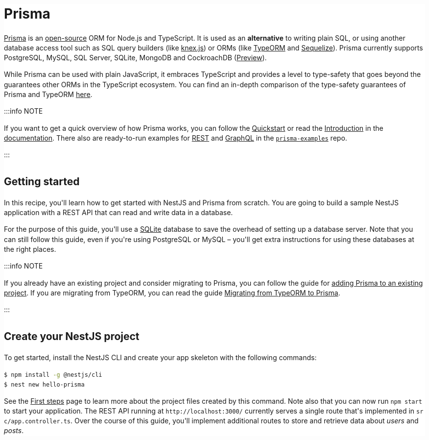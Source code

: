 # Prisma

[Prisma](https://www.prisma.io) is an [open-source](https://github.com/prisma/prisma) ORM for Node.js and TypeScript. It is used as an **alternative** to writing plain SQL, or using another database access tool such as SQL query builders (like [knex.js](https://knexjs.org/)) or ORMs (like [TypeORM](https://typeorm.io/) and [Sequelize](https://sequelize.org/)). Prisma currently supports PostgreSQL, MySQL, SQL Server, SQLite, MongoDB and CockroachDB ([Preview](https://www.prisma.io/docs/reference/database-reference/supported-databases)).

While Prisma can be used with plain JavaScript, it embraces TypeScript and provides a level to type-safety that goes beyond the guarantees other ORMs in the TypeScript ecosystem. You can find an in-depth comparison of the type-safety guarantees of Prisma and TypeORM [here](https://www.prisma.io/docs/concepts/more/comparisons/prisma-and-typeorm#type-safety).

:::info NOTE

If you want to get a quick overview of how Prisma works, you can follow the [Quickstart](https://www.prisma.io/docs/getting-started/quickstart) or read the [Introduction](https://www.prisma.io/docs/understand-prisma/introduction) in the [documentation](https://www.prisma.io/docs/). There also are ready-to-run examples for [REST](https://github.com/prisma/prisma-examples/tree/latest/typescript/rest-nestjs) and [GraphQL](https://github.com/prisma/prisma-examples/tree/latest/typescript/graphql-nestjs) in the [`prisma-examples`](https://github.com/prisma/prisma-examples/) repo.

:::

## Getting started

In this recipe, you'll learn how to get started with NestJS and Prisma from scratch. You are going to build a sample NestJS application with a REST API that can read and write data in a database.

For the purpose of this guide, you'll use a [SQLite](https://sqlite.org/) database to save the overhead of setting up a database server. Note that you can still follow this guide, even if you're using PostgreSQL or MySQL – you'll get extra instructions for using these databases at the right places.

:::info NOTE

If you already have an existing project and consider migrating to Prisma, you can follow the guide for [adding Prisma to an existing project](https://www.prisma.io/docs/getting-started/setup-prisma/add-to-existing-project-typescript-postgres). If you are migrating from TypeORM, you can read the guide [Migrating from TypeORM to Prisma](https://www.prisma.io/docs/guides/migrate-to-prisma/migrate-from-typeorm).

:::

## Create your NestJS project

To get started, install the NestJS CLI and create your app skeleton with the following commands:

```bash
$ npm install -g @nestjs/cli
$ nest new hello-prisma
```

See the [First steps](../overview/first-steps) page to learn more about the project files created by this command. Note also that you can now run `npm start` to start your application. The REST API running at `http://localhost:3000/` currently serves a single route that's implemented in `src/app.controller.ts`. Over the course of this guide, you'll implement additional routes to store and retrieve data about _users_ and _posts_.
